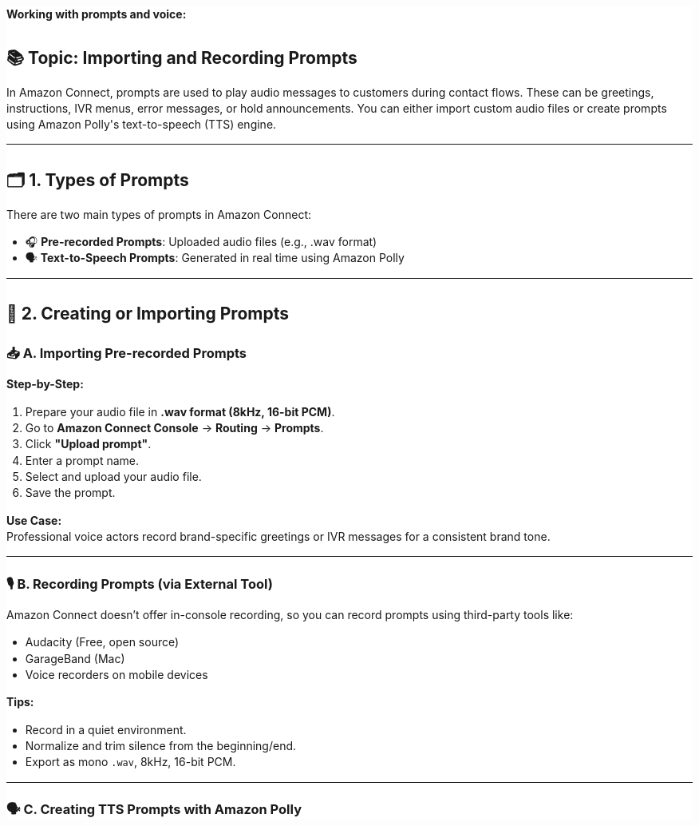 **Working with prompts and voice:**

## 📚 **Topic: Importing and Recording Prompts**

In Amazon Connect, prompts are used to play audio messages to customers during contact flows. These can be greetings, instructions, IVR menus, error messages, or hold announcements. You can either import custom audio files or create prompts using Amazon Polly's text-to-speech (TTS) engine.

---

## 🗂️ **1. Types of Prompts**

There are two main types of prompts in Amazon Connect:

- 🎧 **Pre-recorded Prompts**: Uploaded audio files (e.g., .wav format)
- 🗣️ **Text-to-Speech Prompts**: Generated in real time using Amazon Polly

---

## 🔁 **2. Creating or Importing Prompts**

### 📥 **A. Importing Pre-recorded Prompts**

**Step-by-Step:**
1. Prepare your audio file in **.wav format (8kHz, 16-bit PCM)**.
2. Go to **Amazon Connect Console** → **Routing** → **Prompts**.
3. Click **"Upload prompt"**.
4. Enter a prompt name.
5. Select and upload your audio file.
6. Save the prompt.

**Use Case:**  
Professional voice actors record brand-specific greetings or IVR messages for a consistent brand tone.

---

### 🎙️ **B. Recording Prompts (via External Tool)**

Amazon Connect doesn’t offer in-console recording, so you can record prompts using third-party tools like:

- Audacity (Free, open source)
- GarageBand (Mac)
- Voice recorders on mobile devices

**Tips:**
- Record in a quiet environment.
- Normalize and trim silence from the beginning/end.
- Export as mono `.wav`, 8kHz, 16-bit PCM.

---

### 🗣️ **C. Creating TTS Prompts with Amazon Polly**
